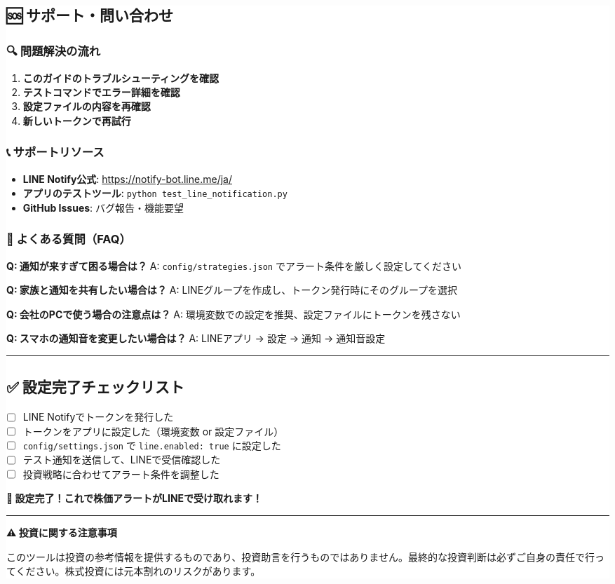 ## 🆘 サポート・問い合わせ

### 🔍 問題解決の流れ
1. **このガイドのトラブルシューティングを確認**
2. **テストコマンドでエラー詳細を確認**
3. **設定ファイルの内容を再確認**
4. **新しいトークンで再試行**

### 📞 サポートリソース
- **LINE Notify公式**: https://notify-bot.line.me/ja/
- **アプリのテストツール**: `python test_line_notification.py`
- **GitHub Issues**: バグ報告・機能要望

### 💬 よくある質問（FAQ）

**Q: 通知が来すぎて困る場合は？**
A: `config/strategies.json` でアラート条件を厳しく設定してください

**Q: 家族と通知を共有したい場合は？**
A: LINEグループを作成し、トークン発行時にそのグループを選択

**Q: 会社のPCで使う場合の注意点は？**
A: 環境変数での設定を推奨、設定ファイルにトークンを残さない

**Q: スマホの通知音を変更したい場合は？**
A: LINEアプリ → 設定 → 通知 → 通知音設定

---

## ✅ 設定完了チェックリスト

- [ ] LINE Notifyでトークンを発行した
- [ ] トークンをアプリに設定した（環境変数 or 設定ファイル）
- [ ] `config/settings.json` で `line.enabled: true` に設定した
- [ ] テスト通知を送信して、LINEで受信確認した
- [ ] 投資戦略に合わせてアラート条件を調整した

**🎉 設定完了！これで株価アラートがLINEで受け取れます！**

---

**⚠️ 投資に関する注意事項**

このツールは投資の参考情報を提供するものであり、投資助言を行うものではありません。最終的な投資判断は必ずご自身の責任で行ってください。株式投資には元本割れのリスクがあります。